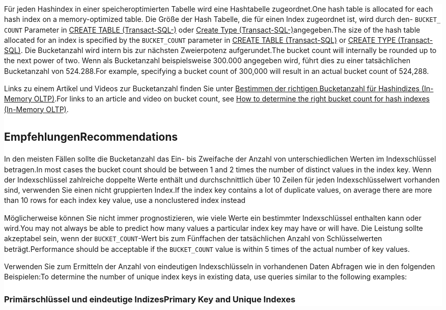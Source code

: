  <span data-ttu-id="51587-110">Für jeden Hashindex in einer speicheroptimierten Tabelle wird eine Hashtabelle zugeordnet.</span><span class="sxs-lookup"><span data-stu-id="51587-110">One hash table is allocated for each hash index on a memory-optimized table.</span></span> <span data-ttu-id="51587-111">Die Größe der Hash Tabelle, die für einen Index zugeordnet ist, wird durch den- `BUCKET_COUNT` Parameter in [CREATE TABLE &#40;Transact-SQL-&#41;](/sql/t-sql/statements/create-table-transact-sql) oder [Create Type &#40;Transact-SQL-&#41;](/sql/t-sql/statements/create-type-transact-sql)angegeben.</span><span class="sxs-lookup"><span data-stu-id="51587-111">The size of the hash table allocated for an index is specified by the `BUCKET_COUNT` parameter in [CREATE TABLE &#40;Transact-SQL&#41;](/sql/t-sql/statements/create-table-transact-sql) or [CREATE TYPE &#40;Transact-SQL&#41;](/sql/t-sql/statements/create-type-transact-sql).</span></span> <span data-ttu-id="51587-112">Die Bucketanzahl wird intern bis zur nächsten Zweierpotenz aufgerundet.</span><span class="sxs-lookup"><span data-stu-id="51587-112">The bucket count will internally be rounded up to the next power of two.</span></span> <span data-ttu-id="51587-113">Wenn als Bucketanzahl beispielsweise 300.000 angegeben wird, führt dies zu einer tatsächlichen Bucketanzahl von 524.288.</span><span class="sxs-lookup"><span data-stu-id="51587-113">For example, specifying a bucket count of 300,000 will result in an actual bucket count of 524,288.</span></span>  
  
 <span data-ttu-id="51587-114">Links zu einem Artikel und Videos zur Bucketanzahl finden Sie unter [Bestimmen der richtigen Bucketanzahl für Hashindizes (In-Memory OLTP)](https://www.mssqltips.com/sqlservertip/3104/determine-bucketcount-for-hash-indexes-for-sql-server-memory-optimized-tables/).</span><span class="sxs-lookup"><span data-stu-id="51587-114">For links to an article and video on bucket count, see [How to determine the right bucket count for hash indexes (In-Memory OLTP)](https://www.mssqltips.com/sqlservertip/3104/determine-bucketcount-for-hash-indexes-for-sql-server-memory-optimized-tables/).</span></span>  
  
## <a name="recommendations"></a><span data-ttu-id="51587-115">Empfehlungen</span><span class="sxs-lookup"><span data-stu-id="51587-115">Recommendations</span></span>  
 <span data-ttu-id="51587-116">In den meisten Fällen sollte die Bucketanzahl das Ein- bis Zweifache der Anzahl von unterschiedlichen Werten im Indexschlüssel betragen.</span><span class="sxs-lookup"><span data-stu-id="51587-116">In most cases the bucket count should be between 1 and 2 times the number of distinct values in the index key.</span></span> <span data-ttu-id="51587-117">Wenn der Indexschlüssel zahlreiche doppelte Werte enthält und durchschnittlich über 10 Zeilen für jeden Indexschlüsselwert vorhanden sind, verwenden Sie einen nicht gruppierten Index.</span><span class="sxs-lookup"><span data-stu-id="51587-117">If the index key contains a lot of duplicate values, on average there are more than 10 rows for each index key value, use a nonclustered index instead</span></span>  
  
 <span data-ttu-id="51587-118">Möglicherweise können Sie nicht immer prognostizieren, wie viele Werte ein bestimmter Indexschlüssel enthalten kann oder wird.</span><span class="sxs-lookup"><span data-stu-id="51587-118">You may not always be able to predict how many values a particular index key may have or will have.</span></span> <span data-ttu-id="51587-119">Die Leistung sollte akzeptabel sein, wenn der `BUCKET_COUNT`-Wert bis zum Fünffachen der tatsächlichen Anzahl von Schlüsselwerten beträgt.</span><span class="sxs-lookup"><span data-stu-id="51587-119">Performance should be acceptable if the `BUCKET_COUNT` value is within 5 times of the actual number of key values.</span></span>  
  
 <span data-ttu-id="51587-120">Verwenden Sie zum Ermitteln der Anzahl von eindeutigen Indexschlüsseln in vorhandenen Daten Abfragen wie in den folgenden Beispielen:</span><span class="sxs-lookup"><span data-stu-id="51587-120">To determine the number of unique index keys in existing data, use queries similar to the following examples:</span></span>  
  
### <a name="primary-key-and-unique-indexes"></a><span data-ttu-id="51587-121">Primärschlüssel und eindeutige Indizes</span><span class="sxs-lookup"><span data-stu-id="51587-121">Primary Key and Unique Indexes</span></span>  